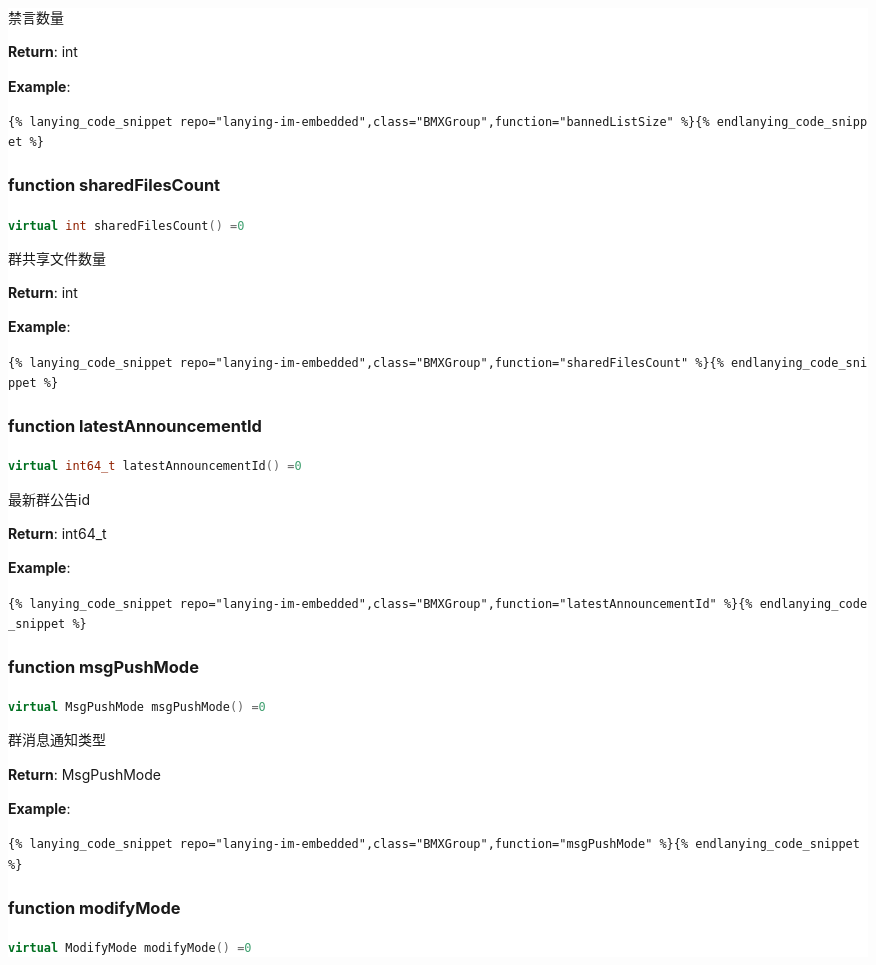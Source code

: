 禁言数量 

**Return**: int 

**Example**:
```
{% lanying_code_snippet repo="lanying-im-embedded",class="BMXGroup",function="bannedListSize" %}{% endlanying_code_snippet %}
```
### function sharedFilesCount

```cpp
virtual int sharedFilesCount() =0
```

群共享文件数量 

**Return**: int 

**Example**:
```
{% lanying_code_snippet repo="lanying-im-embedded",class="BMXGroup",function="sharedFilesCount" %}{% endlanying_code_snippet %}
```
### function latestAnnouncementId

```cpp
virtual int64_t latestAnnouncementId() =0
```

最新群公告id 

**Return**: int64_t 

**Example**:
```
{% lanying_code_snippet repo="lanying-im-embedded",class="BMXGroup",function="latestAnnouncementId" %}{% endlanying_code_snippet %}
```
### function msgPushMode

```cpp
virtual MsgPushMode msgPushMode() =0
```

群消息通知类型 

**Return**: MsgPushMode 

**Example**:
```
{% lanying_code_snippet repo="lanying-im-embedded",class="BMXGroup",function="msgPushMode" %}{% endlanying_code_snippet %}
```
### function modifyMode

```cpp
virtual ModifyMode modifyMode() =0
```

